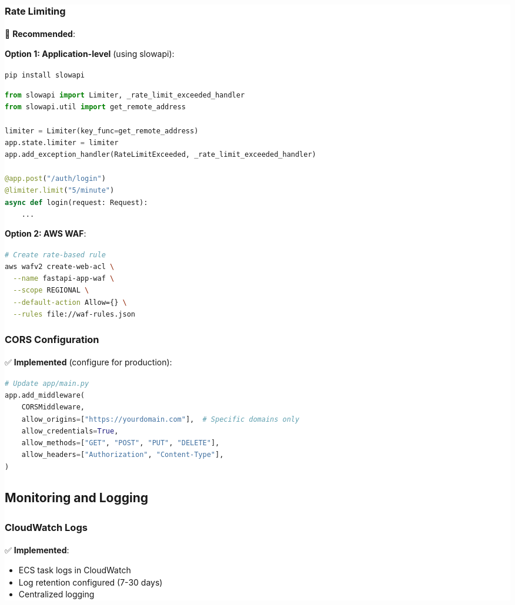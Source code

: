 ### Rate Limiting

🔄 **Recommended**:

**Option 1: Application-level** (using slowapi):
```bash
pip install slowapi
```

```python
from slowapi import Limiter, _rate_limit_exceeded_handler
from slowapi.util import get_remote_address

limiter = Limiter(key_func=get_remote_address)
app.state.limiter = limiter
app.add_exception_handler(RateLimitExceeded, _rate_limit_exceeded_handler)

@app.post("/auth/login")
@limiter.limit("5/minute")
async def login(request: Request):
    ...
```

**Option 2: AWS WAF**:
```bash
# Create rate-based rule
aws wafv2 create-web-acl \
  --name fastapi-app-waf \
  --scope REGIONAL \
  --default-action Allow={} \
  --rules file://waf-rules.json
```

### CORS Configuration

✅ **Implemented** (configure for production):

```python
# Update app/main.py
app.add_middleware(
    CORSMiddleware,
    allow_origins=["https://yourdomain.com"],  # Specific domains only
    allow_credentials=True,
    allow_methods=["GET", "POST", "PUT", "DELETE"],
    allow_headers=["Authorization", "Content-Type"],
)
```

## Monitoring and Logging

### CloudWatch Logs

✅ **Implemented**:
- ECS task logs in CloudWatch
- Log retention configured (7-30 days)
- Centralized logging
